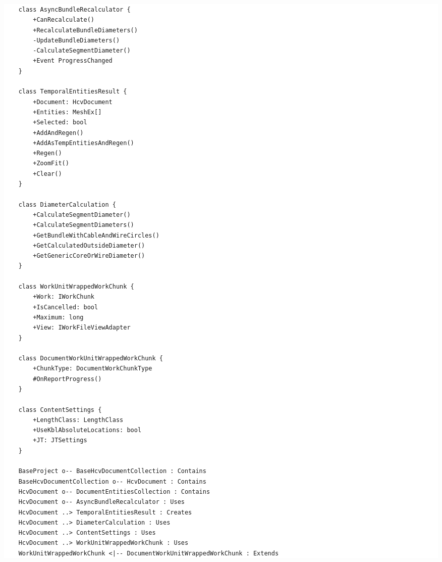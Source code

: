 ```mermaid
    class AsyncBundleRecalculator {
        +CanRecalculate()
        +RecalculateBundleDiameters()
        -UpdateBundleDiameters()
        -CalculateSegmentDiameter()
        +Event ProgressChanged
    }
    
    class TemporalEntitiesResult {
        +Document: HcvDocument
        +Entities: MeshEx[]
        +Selected: bool
        +AddAndRegen()
        +AddAsTempEntitiesAndRegen()
        +Regen()
        +ZoomFit()
        +Clear()
    }
    
    class DiameterCalculation {
        +CalculateSegmentDiameter()
        +CalculateSegmentDiameters()
        +GetBundleWithCableAndWireCircles()
        +GetCalculatedOutsideDiameter()
        +GetGenericCoreOrWireDiameter()
    }
    
    class WorkUnitWrappedWorkChunk {
        +Work: IWorkChunk
        +IsCancelled: bool
        +Maximum: long
        +View: IWorkFileViewAdapter
    }
    
    class DocumentWorkUnitWrappedWorkChunk {
        +ChunkType: DocumentWorkChunkType
        #OnReportProgress()
    }
    
    class ContentSettings {
        +LengthClass: LengthClass
        +UseKblAbsoluteLocations: bool
        +JT: JTSettings
    }
    
    BaseProject o-- BaseHcvDocumentCollection : Contains
    BaseHcvDocumentCollection o-- HcvDocument : Contains
    HcvDocument o-- DocumentEntitiesCollection : Contains
    HcvDocument o-- AsyncBundleRecalculator : Uses
    HcvDocument ..> TemporalEntitiesResult : Creates
    HcvDocument ..> DiameterCalculation : Uses
    HcvDocument ..> ContentSettings : Uses
    HcvDocument ..> WorkUnitWrappedWorkChunk : Uses
    WorkUnitWrappedWorkChunk <|-- DocumentWorkUnitWrappedWorkChunk : Extends
```

